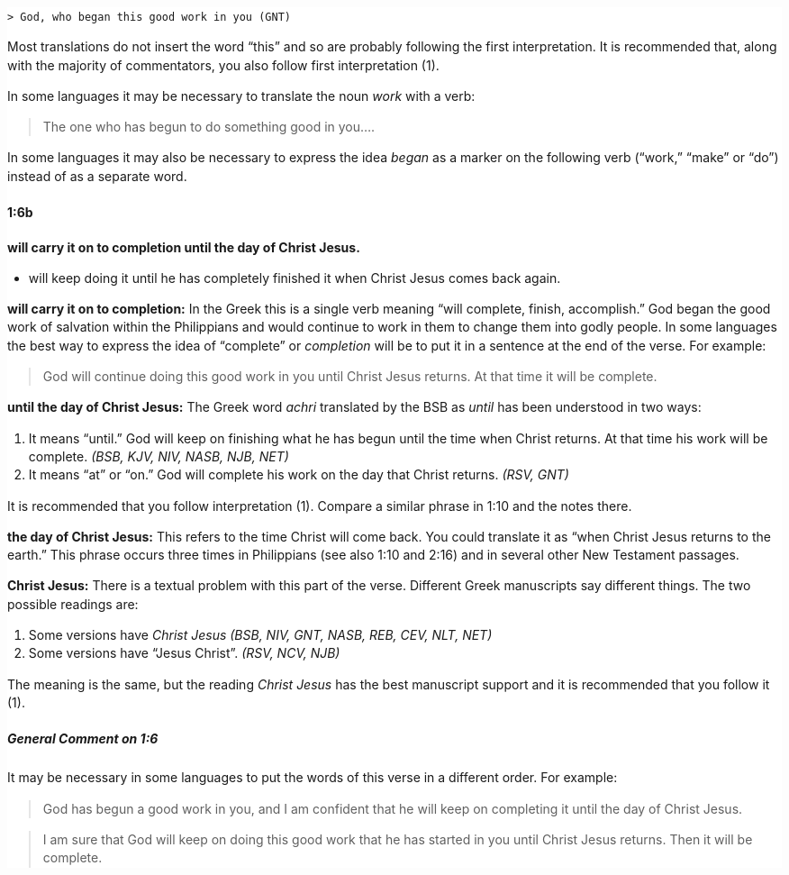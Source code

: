     > God, who began this good work in you (GNT)

Most translations do not insert the word “this” and so are probably following the first interpretation. It is recommended that, along with the majority of commentators, you also follow first interpretation (1\).

In some languages it may be necessary to translate the noun *work* with a verb:

> The one who has begun to do something good in you….

In some languages it may also be necessary to express the idea *began* as a marker on the following verb (“work,” “make” or “do”) instead of as a separate word.

#### 1:6b

**will carry it on to completion until the day of Christ Jesus.**

* will keep doing it until he has completely finished it when Christ Jesus comes back again.

**will carry it on to completion:** In the Greek this is a single verb meaning “will complete, finish, accomplish.” God began the good work of salvation within the Philippians and would continue to work in them to change them into godly people. In some languages the best way to express the idea of “complete” or *completion* will be to put it in a sentence at the end of the verse. For example:

> God will continue doing this good work in you until Christ Jesus returns. At that time it will be complete.

**until the day of Christ Jesus:** The Greek word *achri* translated by the BSB as *until* has been understood in two ways:

1. It means “until.” God will keep on finishing what he has begun until the time when Christ returns. At that time his work will be complete. *(BSB, KJV, NIV, NASB, NJB, NET)*
2. It means “at” or “on.” God will complete his work on the day that Christ returns. *(RSV, GNT)*

It is recommended that you follow interpretation (1\). Compare a similar phrase in 1:10 and the notes there.

**the day of Christ Jesus:** This refers to the time Christ will come back. You could translate it as “when Christ Jesus returns to the earth.” This phrase occurs three times in Philippians (see also 1:10 and 2:16\) and in several other New Testament passages.

**Christ Jesus:** There is a textual problem with this part of the verse. Different Greek manuscripts say different things. The two possible readings are:

1. Some versions have *Christ Jesus* *(BSB, NIV, GNT, NASB, REB, CEV, NLT, NET)*
2. Some versions have “Jesus Christ”. *(RSV, NCV, NJB)*

The meaning is the same, but the reading *Christ Jesus* has the best manuscript support and it is recommended that you follow it (1\).

##### **General Comment on 1:6**

It may be necessary in some languages to put the words of this verse in a different order. For example:

> God has begun a good work in you, and I am confident that he will keep on completing it until the day of Christ Jesus.

> I am sure that God will keep on doing this good work that he has started in you until Christ Jesus returns. Then it will be complete.
